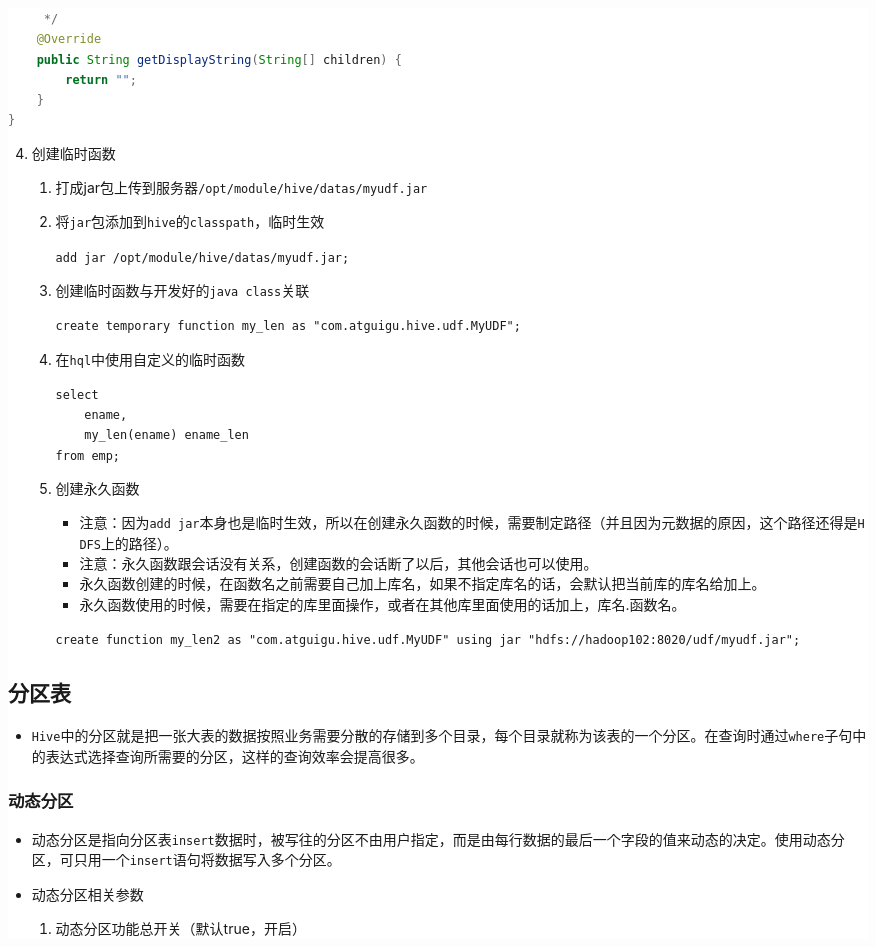 ~~~java
     */
    @Override
    public String getDisplayString(String[] children) {
        return "";
    }
}
~~~

4. 创建临时函数

   1. 打成jar包上传到服务器`/opt/module/hive/datas/myudf.jar`

   2. 将`jar`包添加到`hive`的`classpath`，临时生效

      ~~~
      add jar /opt/module/hive/datas/myudf.jar;
      ~~~

   3. 创建临时函数与开发好的`java class`关联

      ~~~
      create temporary function my_len as "com.atguigu.hive.udf.MyUDF";
      ~~~

   4. 在`hql`中使用自定义的临时函数

      ~~~
      select 
          ename,
          my_len(ename) ename_len 
      from emp;
      ~~~

   5. 创建永久函数

      - 注意：因为`add jar`本身也是临时生效，所以在创建永久函数的时候，需要制定路径（并且因为元数据的原因，这个路径还得是`HDFS`上的路径）。
      - 注意：永久函数跟会话没有关系，创建函数的会话断了以后，其他会话也可以使用。
      - 永久函数创建的时候，在函数名之前需要自己加上库名，如果不指定库名的话，会默认把当前库的库名给加上。
      - 永久函数使用的时候，需要在指定的库里面操作，或者在其他库里面使用的话加上，库名.函数名。

      ~~~
      create function my_len2 as "com.atguigu.hive.udf.MyUDF" using jar "hdfs://hadoop102:8020/udf/myudf.jar";
      ~~~

## 分区表

- `Hive`中的分区就是把一张大表的数据按照业务需要分散的存储到多个目录，每个目录就称为该表的一个分区。在查询时通过`where`子句中的表达式选择查询所需要的分区，这样的查询效率会提高很多。

### 动态分区

- 动态分区是指向分区表`insert`数据时，被写往的分区不由用户指定，而是由每行数据的最后一个字段的值来动态的决定。使用动态分区，可只用一个`insert`语句将数据写入多个分区。

- 动态分区相关参数

  1. 动态分区功能总开关（默认true，开启）
